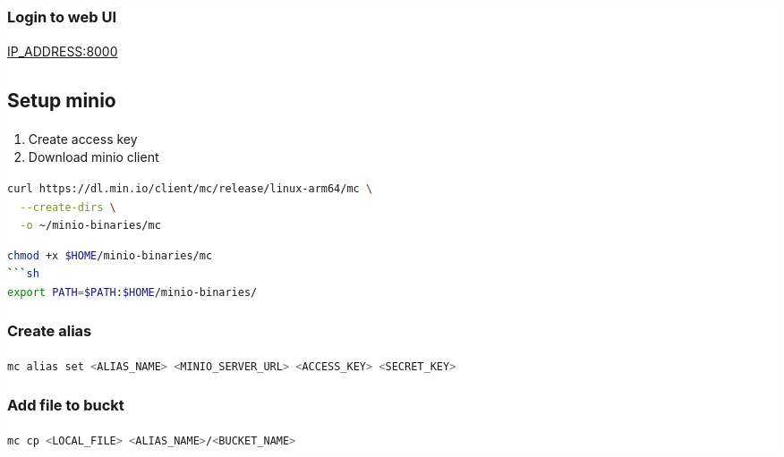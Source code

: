 ### Login to web UI

[IP_ADDRESS:8000](IP_ADDRESS:8000)

## Setup minio

1. Create access key
2. Download minio client

```sh
curl https://dl.min.io/client/mc/release/linux-arm64/mc \
  --create-dirs \
  -o ~/minio-binaries/mc
```

````sh
chmod +x $HOME/minio-binaries/mc
```sh
export PATH=$PATH:$HOME/minio-binaries/
````

### Create alias

```sh
mc alias set <ALIAS_NAME> <MINIO_SERVER_URL> <ACCESS_KEY> <SECRET_KEY>
```

### Add file to buckt

```sh
mc cp <LOCAL_FILE> <ALIAS_NAME>/<BUCKET_NAME>
```
